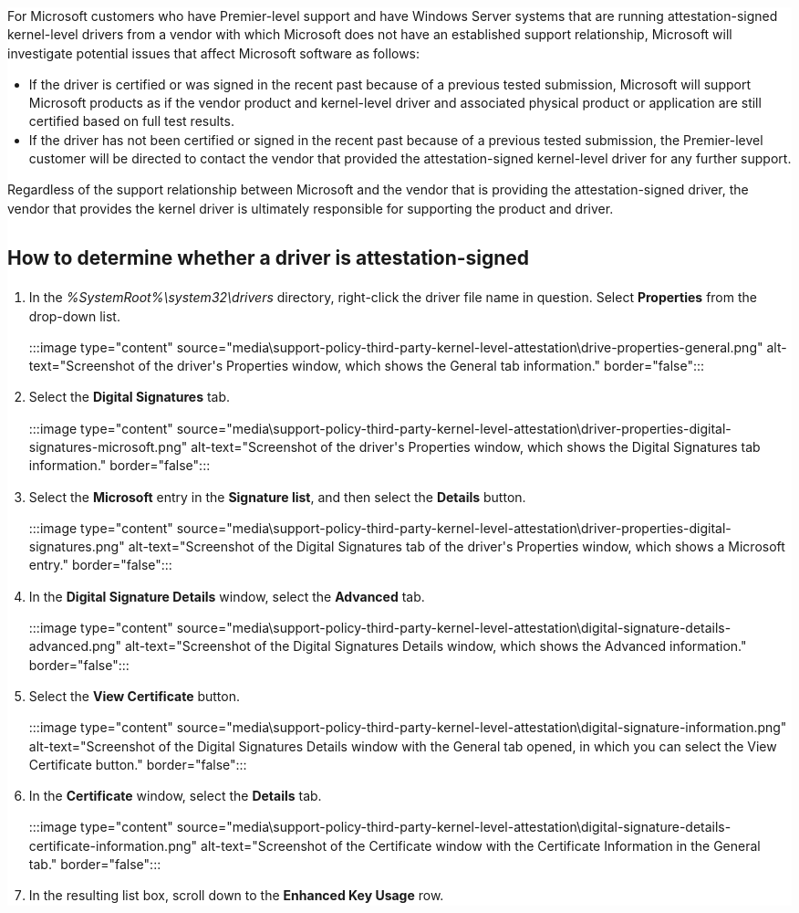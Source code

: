 For Microsoft customers who have Premier-level support and have Windows Server systems that are running attestation-signed kernel-level drivers from a vendor with which Microsoft does not have an established support relationship, Microsoft will investigate potential issues that affect Microsoft software as follows:

- If the driver is certified or was signed in the recent past because of a previous tested submission, Microsoft will support Microsoft products as if the vendor product and kernel-level driver and associated physical product or application are still certified based on full test results.
- If the driver has not been certified or signed in the recent past because of a previous tested submission, the Premier-level customer will be directed to contact the vendor that provided the attestation-signed kernel-level driver for any further support.

Regardless of the support relationship between Microsoft and the vendor that is providing the attestation-signed driver, the vendor that provides the kernel driver is ultimately responsible for supporting the product and driver.

## How to determine whether a driver is attestation-signed

1. In the *%SystemRoot%\\system32\\drivers* directory, right-click the driver file name in question. Select **Properties** from the drop-down list.

    :::image type="content" source="media\support-policy-third-party-kernel-level-attestation\drive-properties-general.png" alt-text="Screenshot of the driver's Properties window, which shows the General tab information." border="false":::

2. Select the **Digital Signatures** tab.

    :::image type="content" source="media\support-policy-third-party-kernel-level-attestation\driver-properties-digital-signatures-microsoft.png" alt-text="Screenshot of the driver's Properties window, which shows the Digital Signatures tab information." border="false":::

3. Select the **Microsoft** entry in the **Signature list**, and then select the **Details** button.

    :::image type="content" source="media\support-policy-third-party-kernel-level-attestation\driver-properties-digital-signatures.png" alt-text="Screenshot of the Digital Signatures tab of the driver's Properties window, which shows a Microsoft entry." border="false":::

4. In the **Digital Signature Details** window, select the **Advanced** tab.

    :::image type="content" source="media\support-policy-third-party-kernel-level-attestation\digital-signature-details-advanced.png" alt-text="Screenshot of the Digital Signatures Details window, which shows the Advanced information." border="false":::

5. Select the **View Certificate** button.

    :::image type="content" source="media\support-policy-third-party-kernel-level-attestation\digital-signature-information.png" alt-text="Screenshot of the Digital Signatures Details window with the General tab opened, in which you can select the View Certificate button." border="false":::

6. In the **Certificate** window, select the **Details** tab.

    :::image type="content" source="media\support-policy-third-party-kernel-level-attestation\digital-signature-details-certificate-information.png" alt-text="Screenshot of the Certificate window with the Certificate Information in the General tab." border="false":::

7. In the resulting list box, scroll down to the **Enhanced Key Usage** row.
